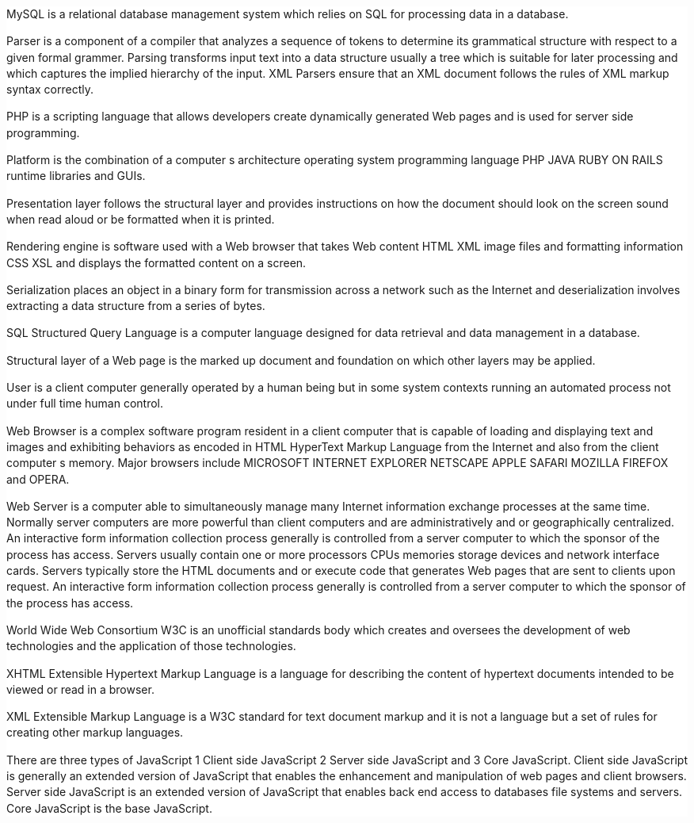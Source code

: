 MySQL is a relational database management system which relies on SQL for processing data in a database.

Parser is a component of a compiler that analyzes a sequence of tokens to determine its grammatical structure with respect to a given formal grammer. Parsing transforms input text into a data structure usually a tree which is suitable for later processing and which captures the implied hierarchy of the input. XML Parsers ensure that an XML document follows the rules of XML markup syntax correctly.

PHP is a scripting language that allows developers create dynamically generated Web pages and is used for server side programming.

Platform is the combination of a computer s architecture operating system programming language PHP JAVA RUBY ON RAILS runtime libraries and GUIs.

Presentation layer follows the structural layer and provides instructions on how the document should look on the screen sound when read aloud or be formatted when it is printed.

Rendering engine is software used with a Web browser that takes Web content HTML XML image files and formatting information CSS XSL and displays the formatted content on a screen.

Serialization places an object in a binary form for transmission across a network such as the Internet and deserialization involves extracting a data structure from a series of bytes.

SQL Structured Query Language is a computer language designed for data retrieval and data management in a database.

Structural layer of a Web page is the marked up document and foundation on which other layers may be applied.

User is a client computer generally operated by a human being but in some system contexts running an automated process not under full time human control.

Web Browser is a complex software program resident in a client computer that is capable of loading and displaying text and images and exhibiting behaviors as encoded in HTML HyperText Markup Language from the Internet and also from the client computer s memory. Major browsers include MICROSOFT INTERNET EXPLORER NETSCAPE APPLE SAFARI MOZILLA FIREFOX and OPERA.

Web Server is a computer able to simultaneously manage many Internet information exchange processes at the same time. Normally server computers are more powerful than client computers and are administratively and or geographically centralized. An interactive form information collection process generally is controlled from a server computer to which the sponsor of the process has access. Servers usually contain one or more processors CPUs memories storage devices and network interface cards. Servers typically store the HTML documents and or execute code that generates Web pages that are sent to clients upon request. An interactive form information collection process generally is controlled from a server computer to which the sponsor of the process has access.

World Wide Web Consortium W3C is an unofficial standards body which creates and oversees the development of web technologies and the application of those technologies.

XHTML Extensible Hypertext Markup Language is a language for describing the content of hypertext documents intended to be viewed or read in a browser.

XML Extensible Markup Language is a W3C standard for text document markup and it is not a language but a set of rules for creating other markup languages.

There are three types of JavaScript 1 Client side JavaScript 2 Server side JavaScript and 3 Core JavaScript. Client side JavaScript is generally an extended version of JavaScript that enables the enhancement and manipulation of web pages and client browsers. Server side JavaScript is an extended version of JavaScript that enables back end access to databases file systems and servers. Core JavaScript is the base JavaScript.
